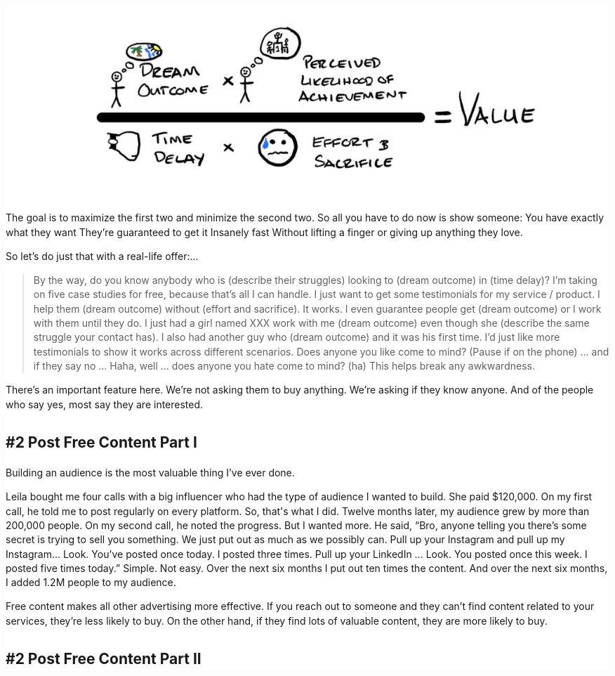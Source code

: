 ![](/assets/images/2024/100mleads-4.png)

The goal is to maximize the first two and minimize the second two. So all you have to do now is show someone: You have exactly what they want They’re guaranteed to get it Insanely fast Without lifting a finger or giving up anything they love.

So let’s do just that with a real-life offer:... 

>By the way, do you know anybody who is (describe their struggles) looking to (dream outcome) in (time delay)? I’m taking on five case studies for free, because that’s all I can handle. I just want to get some testimonials for my service / product. I help them (dream outcome) without (effort and sacrifice). It works. I even guarantee people get (dream outcome) or I work with them until they do. I just had a girl named XXX work with me (dream outcome) even though she (describe the same struggle your contact has). I also had another guy who (dream outcome) and it was his first time. I’d just like more testimonials to show it works across different scenarios. Does anyone you like come to mind? (Pause if on the phone) … and if they say no … Haha, well … does anyone you hate come to mind? (ha) This helps break any awkwardness.

There’s an important feature here. We’re not asking them to buy anything. We’re asking if they know anyone. And of the people who say yes, most say they are interested.

## #2 Post Free Content Part I

Building an audience is the most valuable thing I’ve ever done.

Leila bought me four calls with a big influencer who had the type of audience I wanted to build. She paid $120,000. On my first call, he told me to post regularly on every platform. So, that's what I did. Twelve months later, my audience grew by more than 200,000 people. On my second call, he noted the progress. But I wanted more. He said, “Bro, anyone telling you there’s some secret is trying to sell you something. We just put out as much as we possibly can. Pull up your Instagram and pull up my Instagram... Look. You’ve posted once today. I posted three times. Pull up your LinkedIn … Look. You posted once this week. I posted five times today.” Simple. Not easy. Over the next six months I put out ten times the content. And over the next six months, I added 1.2M people to my audience.

Free content makes all other advertising more effective. If you reach out to someone and they can’t find content related to your services, they’re less likely to buy. On the other hand, if they find lots of valuable content, they are more likely to buy.

## #2 Post Free Content Part II
